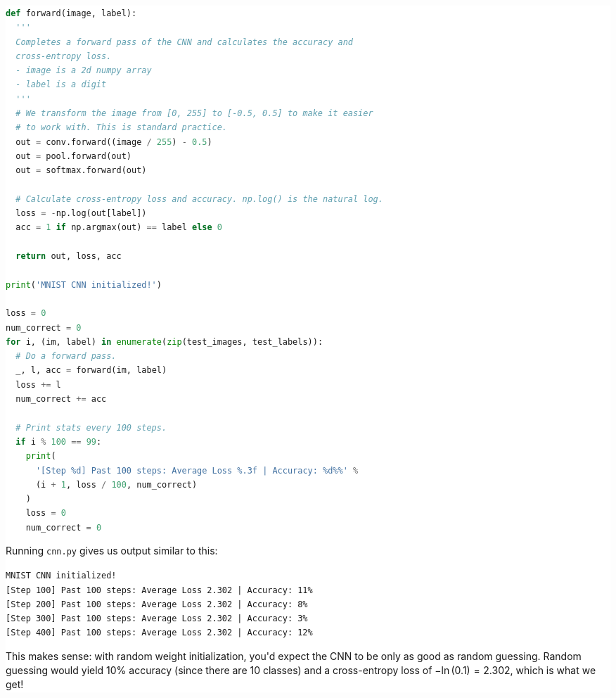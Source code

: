 ```python
def forward(image, label):
  '''
  Completes a forward pass of the CNN and calculates the accuracy and
  cross-entropy loss.
  - image is a 2d numpy array
  - label is a digit
  '''
  # We transform the image from [0, 255] to [-0.5, 0.5] to make it easier
  # to work with. This is standard practice.
  out = conv.forward((image / 255) - 0.5)
  out = pool.forward(out)
  out = softmax.forward(out)

  # Calculate cross-entropy loss and accuracy. np.log() is the natural log.
  loss = -np.log(out[label])
  acc = 1 if np.argmax(out) == label else 0

  return out, loss, acc

print('MNIST CNN initialized!')

loss = 0
num_correct = 0
for i, (im, label) in enumerate(zip(test_images, test_labels)):
  # Do a forward pass.
  _, l, acc = forward(im, label)
  loss += l
  num_correct += acc

  # Print stats every 100 steps.
  if i % 100 == 99:
    print(
      '[Step %d] Past 100 steps: Average Loss %.3f | Accuracy: %d%%' %
      (i + 1, loss / 100, num_correct)
    )
    loss = 0
    num_correct = 0
```

Running `cnn.py` gives us output similar to this:

```
MNIST CNN initialized!
[Step 100] Past 100 steps: Average Loss 2.302 | Accuracy: 11%
[Step 200] Past 100 steps: Average Loss 2.302 | Accuracy: 8%
[Step 300] Past 100 steps: Average Loss 2.302 | Accuracy: 3%
[Step 400] Past 100 steps: Average Loss 2.302 | Accuracy: 12%
```

This makes sense: with random weight initialization, you'd expect the CNN to be only as good as random guessing. Random guessing would yield 10% accuracy (since there are 10 classes) and a cross-entropy loss of ${-\ln(0.1)} = 2.302$, which is what we get!
